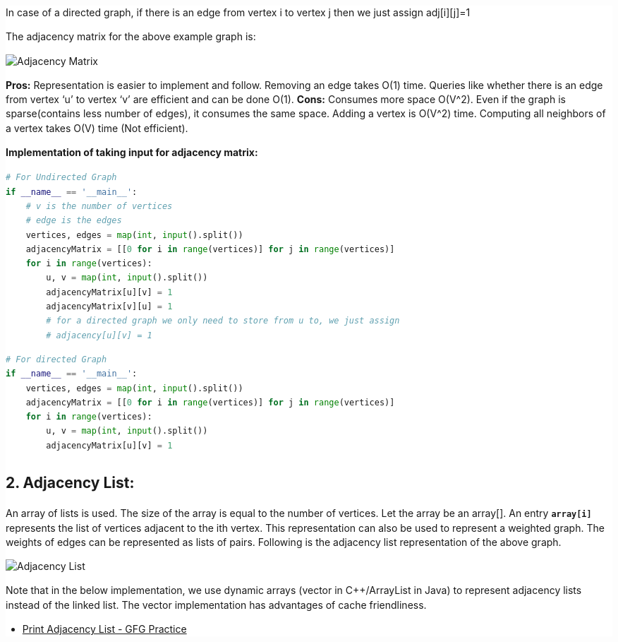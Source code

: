 In case of a directed graph, if there is an edge from vertex i to vertex j then we just assign adj[i][j]=1

The adjacency matrix for the above example graph is: 

![Adjacency Matrix](../images/adjacencymatrix.png)

__Pros:__ Representation is easier to implement and follow. Removing an edge takes O(1) time. Queries like whether there is an edge from vertex ‘u’ to vertex ‘v’ are efficient and can be done O(1).
__Cons:__ Consumes more space O(V^2). Even if the graph is sparse(contains less number of edges), it consumes the same space. Adding a vertex is O(V^2) time.  Computing all neighbors of a vertex takes O(V) time (Not efficient).

__Implementation of taking input for adjacency matrix:__


```py
# For Undirected Graph
if __name__ == '__main__':
    # v is the number of vertices
    # edge is the edges
    vertices, edges = map(int, input().split())
    adjacencyMatrix = [[0 for i in range(vertices)] for j in range(vertices)]
    for i in range(vertices):
        u, v = map(int, input().split())
        adjacencyMatrix[u][v] = 1
        adjacencyMatrix[v][u] = 1
        # for a directed graph we only need to store from u to, we just assign
        # adjacency[u][v] = 1
```

```py
# For directed Graph
if __name__ == '__main__':
    vertices, edges = map(int, input().split())
    adjacencyMatrix = [[0 for i in range(vertices)] for j in range(vertices)]
    for i in range(vertices):
        u, v = map(int, input().split())
        adjacencyMatrix[u][v] = 1
```

## 2. Adjacency List:

An array of lists is used. The size of the array is equal to the number of vertices. Let the array be an array[]. An entry __`array[i]`__ represents the list of vertices adjacent to the ith vertex. This representation can also be used to represent a weighted graph. The weights of edges can be represented as lists of pairs. Following is the adjacency list representation of the above graph. 

![Adjacency List](../images/listadjacency.png)

Note that in the below implementation, we use dynamic arrays (vector in C++/ArrayList in Java) to represent adjacency lists instead of the linked list. The vector implementation has advantages of cache friendliness.

- [Print Adjacency List - GFG Practice](https://practice.geeksforgeeks.org/problems/print-adjacency-list-1587115620/1?utm_source=gfg&utm_medium=article&utm_campaign=bottom_sticky_on_article)
